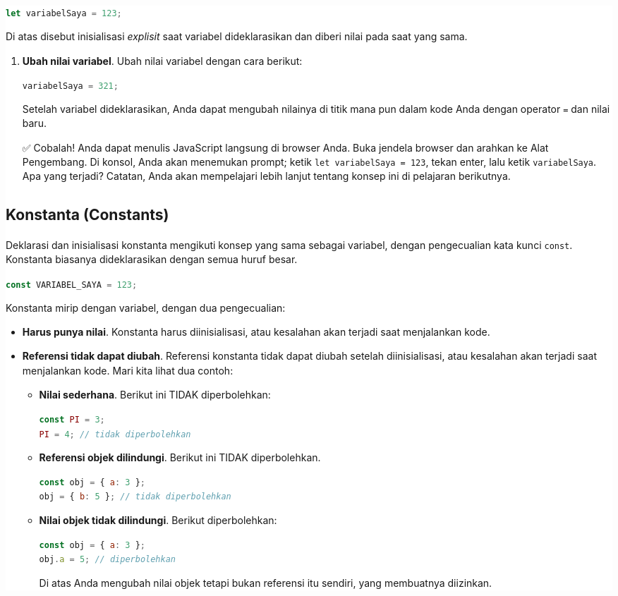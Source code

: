   ```javascript
   let variabelSaya = 123;
   ```

   Di atas disebut inisialisasi _explisit_ saat variabel dideklarasikan dan diberi nilai pada saat yang sama.

1. **Ubah nilai variabel**. Ubah nilai variabel dengan cara berikut:

   ```javascript
   variabelSaya = 321;
   ```

   Setelah variabel dideklarasikan, Anda dapat mengubah nilainya di titik mana pun dalam kode Anda dengan operator `=` dan nilai baru.

   ✅ Cobalah! Anda dapat menulis JavaScript langsung di browser Anda. Buka jendela browser dan arahkan ke Alat Pengembang. Di konsol, Anda akan menemukan prompt; ketik `let variabelSaya = 123`, tekan enter, lalu ketik `variabelSaya`. Apa yang terjadi? Catatan, Anda akan mempelajari lebih lanjut tentang konsep ini di pelajaran berikutnya.

## Konstanta (Constants)

Deklarasi dan inisialisasi konstanta mengikuti konsep yang sama sebagai variabel, dengan pengecualian kata kunci `const`. Konstanta biasanya dideklarasikan dengan semua huruf besar.

```javascript
const VARIABEL_SAYA = 123;
```

Konstanta mirip dengan variabel, dengan dua pengecualian:

- **Harus punya nilai**. Konstanta harus diinisialisasi, atau kesalahan akan terjadi saat menjalankan kode.
- **Referensi tidak dapat diubah**. Referensi konstanta tidak dapat diubah setelah diinisialisasi, atau kesalahan akan terjadi saat menjalankan kode. Mari kita lihat dua contoh:

  - **Nilai sederhana**. Berikut ini TIDAK diperbolehkan:

    ```javascript
    const PI = 3;
    PI = 4; // tidak diperbolehkan
    ```

  - **Referensi objek dilindungi**. Berikut ini TIDAK diperbolehkan.

    ```javascript
    const obj = { a: 3 };
    obj = { b: 5 }; // tidak diperbolehkan
    ```

  - **Nilai objek tidak dilindungi**. Berikut diperbolehkan:

    ```javascript
    const obj = { a: 3 };
    obj.a = 5; // diperbolehkan
    ```

    Di atas Anda mengubah nilai objek tetapi bukan referensi itu sendiri, yang membuatnya diizinkan.
